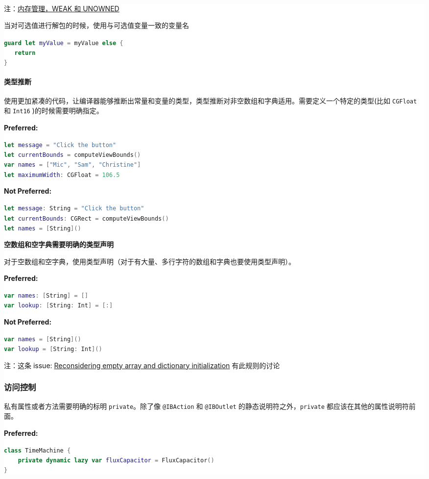 注：[内存管理，WEAK 和 UNOWNED](http://swifter.tips/retain-cycle/)

当对可选值进行解包的时候，使用与可选值变量一致的变量名

```swift
guard let myValue = myValue else {
   return
}
```
#### 类型推断

使用更加紧凑的代码，让编译器能够推断出常量和变量的类型，类型推断对非空数组和字典适用。需要定义一个特定的类型(比如 `CGFloat` 和 `Int16` )的时候需要明确指定。

**Preferred:**

```swift
let message = "Click the button"
let currentBounds = computeViewBounds()
var names = ["Mic", "Sam", "Christine"]
let maximumWidth: CGFloat = 106.5
```

**Not Preferred:**

```swift
let message: String = "Click the button"
let currentBounds: CGRect = computeViewBounds()
let names = [String]()
```

**空数组和空字典需要明确的类型声明**

对于空数组和空字典，使用类型声明（对于有大量、多行字符的数组和字典也要使用类型声明）。

**Preferred:**

```swift
var names: [String] = []
var lookup: [String: Int] = [:]
```

**Not Preferred:**

```swift
var names = [String]()
var lookup = [String: Int]()
```

注：这条 issue: [Reconsidering empty array and dictionary initialization](https://github.com/raywenderlich/swift-style-guide/issues/143) 有此规则的讨论

### 访问控制

私有属性或者方法需要明确的标明 `private`。除了像 `@IBAction` 和 `@IBOutlet` 的静态说明符之外，`private` 都应该在其他的属性说明符前面。

**Preferred:**

```swift
class TimeMachine {  
    private dynamic lazy var fluxCapacitor = FluxCapacitor()
}
```
